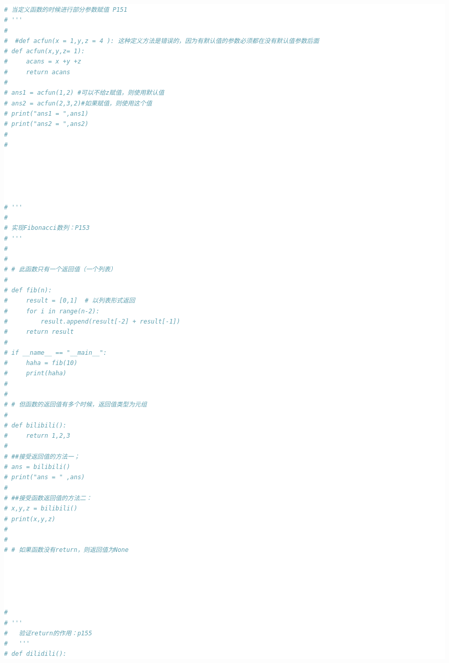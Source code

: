 ```python
# 当定义函数的时候进行部分参数赋值 P151
# '''
#
#  #def acfun(x = 1,y,z = 4 ): 这种定义方法是错误的，因为有默认值的参数必须都在没有默认值参数后面
# def acfun(x,y,z= 1):
#     acans = x +y +z
#     return acans
#
# ans1 = acfun(1,2) #可以不给z赋值，则使用默认值
# ans2 = acfun(2,3,2)#如果赋值，则使用这个值
# print("ans1 = ",ans1)
# print("ans2 = ",ans2)
#
#





# '''
#
# 实现Fibonacci数列：P153
# '''
#
#
# # 此函数只有一个返回值（一个列表）
#
# def fib(n):
#     result = [0,1]  # 以列表形式返回
#     for i in range(n-2):
#         result.append(result[-2] + result[-1])
#     return result
#
# if __name__ == "__main__":
#     haha = fib(10)
#     print(haha)
#
#
# # 但函数的返回值有多个时候，返回值类型为元组
#
# def bilibili():
#     return 1,2,3
#
# ##接受返回值的方法一；
# ans = bilibili()
# print("ans = " ,ans)
#
# ##接受函数返回值的方法二：
# x,y,z = bilibili()
# print(x,y,z)
#
#
# # 如果函数没有return，则返回值为None





#
# '''
#   验证return的作用：p155
#   '''
# def dilidili():
```